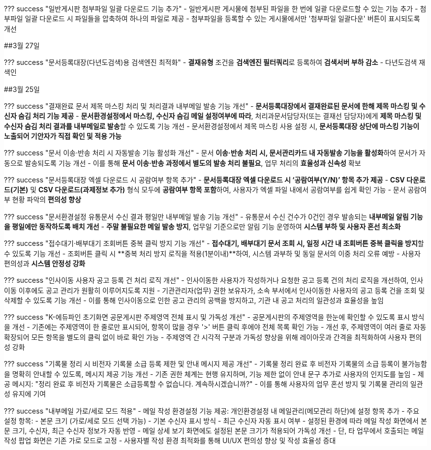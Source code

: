 ??? success "일반게시판 첨부파일 일괄 다운로드 기능 추가"
	- 일반게시판 게시물에 첨부된 파일을 한 번에 일괄 다운로드할 수 있는 기능 추가
	- 첨부파일 일괄 다운로드 시 파일들을 압축하여 하나의 파일로 제공
	- 첨부파일을 등록할 수 있는 게시물에서만 '첨부파일 일괄다운' 버튼이 표시되도록 개선

##3월 27일

??? success "문서등록대장(다년도검색)용 검색엔진 최적화"
	- **결재유형** 조건을 **검색엔진 필터쿼리**로 등록하여 **검색서버 부하 감소**
	- 다년도검색 재색인

##3월 25일

??? success "결재완료 문서 제목 마스킹 처리 및 처리결과 내부메일 발송 기능 개선"
	- **문서등록대장에서 결재완료된 문서에 한해 제목 마스킹 및 수신자 숨김 처리 기능 제공**
	- **문서환경설정에서 마스킹, 수신자 숨김 메일 설정여부에 따라**, 처리과문서담당자(또는 결재선 담당자)에게 **제목 마스킹 및 수신자 숨김 처리 결과를 내부메일로 발송**할 수 있도록 기능 개선
	- 문서환경설정에서 제목 마스킹 사용 설정 시, **문서등록대장 상단에 마스킹 기능이 노출되어 기안자가 직접 확인 및 적용 가능**

??? success "문서 이송·반송 처리 시 자동발송 기능 활성화 개선"
	- 문서 **이송·반송 처리 시, 문서관리카드 내 자동발송 기능을 활성화**하여 문서가 자동으로 발송되도록 기능 개선
	- 이를 통해 **문서 이송·반송 과정에서 별도의 발송 처리 불필요**, 업무 처리의 **효율성과 신속성** 확보

??? success "문서등록대장 엑셀 다운로드 시 공람여부 항목 추가"
	- **문서등록대장 엑셀 다운로드 시 ‘공람여부(Y/N)’ 항목 추가 제공**
	- **CSV 다운로드(기본)** 및 **CSV 다운로드(과제정보 추가)** 형식 모두에 **공람여부 항목 포함**하여, 사용자가 엑셀 파일 내에서 공람여부를 쉽게 확인 가능
	- 문서 공람여부 현황 파악의 **편의성 향상**

??? success "문서환경설정 유통문서 수신 결과 평일만 내부메일 발송 기능 개선"
	- 유통문서 수신 건수가 0건인 경우 발송되는 **내부메일 알림 기능을 평일에만 동작하도록 배치 개선**
	- **주말 불필요한 메일 발송 방지**, 업무일 기준으로만 알림 기능 운영하여 **시스템 부하 및 사용자 혼선 최소화**

??? success "접수대기·배부대기 조회버튼 중복 클릭 방지 기능 개선"
	- **접수대기, 배부대기 문서 조회 시, 일정 시간 내 조회버튼 중복 클릭을 방지**할 수 있도록 기능 개선
	- 조회버튼 클릭 시 **중복 처리 방지 로직을 적용(1분이내)**하여, 시스템 과부하 및 동일 문서의 이중 처리 오류 예방
	- 사용자 편의성과 **시스템 안정성 강화**

??? success "인사이동 사용자 공고 등록 건 처리 로직 개선"
	- 인사이동한 사용자가 작성하거나 요청한 공고 등록 건의 처리 로직을 개선하여, 인사이동 이후에도 공고 관리가 원활히 이루어지도록 지원
	- 기관관리자(업무) 권한 보유자가, 소속 부서에서 인사이동한 사용자의 공고 등록 건을 조회 및 삭제할 수 있도록 기능 개선
	- 이를 통해 인사이동으로 인한 공고 관리의 공백을 방지하고, 기관 내 공고 처리의 일관성과 효율성을 높임

??? success "K-에듀파인 초기화면 공문게시판 주제영역 전체 표시 및 가독성 개선"
	- 공문게시판의 주제영역을 한눈에 확인할 수 있도록 표시 방식을 개선
	- 기존에는 주제영역이 한 줄로만 표시되어, 항목이 많을 경우 '>' 버튼 클릭 후에야 전체 목록 확인 가능
	- 개선 후, 주제영역이 여러 줄로 자동 확장되어 모든 항목을 별도의 클릭 없이 바로 확인 가능
	- 주제영역 간 시각적 구분과 가독성 향상을 위해 레이아웃과 간격을 최적화하여 사용자 편의성 강화

??? success "기록물 정리 시 비전자 기록물 소급 등록 제한 및 안내 메시지 제공 개선"
	- 기록물 정리 완료 후 비전자 기록물의 소급 등록이 불가능함을 명확히 안내할 수 있도록, 메시지 제공 기능 개선
	- 기존 권한 체계는 현행 유지하며, 기능 제한 없이 안내 문구 추가로 사용자의 인지도를 높임
	- 제공 메시지: "정리 완료 후 비전자 기록물은 소급등록할 수 없습니다. 계속하시겠습니까?"
	- 이를 통해 사용자의 업무 혼선 방지 및 기록물 관리의 일관성 유지에 기여

??? success "내부메일 가로/세로 모드 적용"
	- 메일 작성 환경설정 기능 제공: 개인환경설정 내 메일관리(메모관리 하단)에 설정 항목 추가
	- 주요 설정 항목:
		- 본문 크기 (가로/세로 모드 선택 가능)
		- 기본 수신자 표시 방식
		- 최근 수신자 자동 표시 여부
	- 설정된 환경에 따라 메일 작성 화면에서 본문 크기, 수신자, 최근 수신자 정보가 자동 반영
	- 메일 상세 보기 화면에도 설정된 본문 크기가 적용되어 가독성 개선
	- 단, 타 업무에서 호출되는 메일 작성 팝업 화면은 기존 가로 모드로 고정
	- 사용자별 작성 환경 최적화를 통해 UI/UX 편의성 향상 및 작성 효율성 증대
